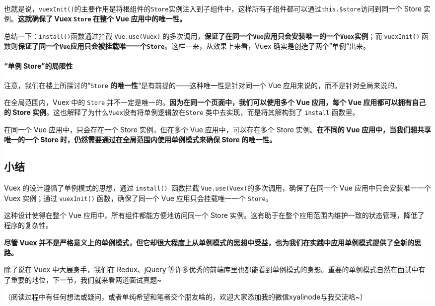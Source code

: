 也就是说，`vuexInit()`的主要作用是将根组件的`Store`实例注入到子组件中，这样所有子组件都可以通过`this.$store`访问到同一个 Store 实例。**这就确保了 Vuex `Store` 在整个 Vue 应用中的唯一性。**

总结一下：`install()`函数通过拦截 `Vue.use(Vuex)` 的多次调用，**保证了在同一个`Vue`应用只会安装唯一的一个`Vuex`实例**；而 `vuexInit()` 函数则**保证了同一个`Vue`应用只会被挂载唯一一个`Store`**。这样一来，从效果上来看，Vuex 确实是创造了两个”单例“出来。

#### “单例 Store”的局限性

注意，我们在楼上所探讨的“`Store` **的唯一性**“是有前提的——这种唯一性是针对同一个 Vue 应用来说的，而不是针对全局来说的。

在全局范围内，Vuex 中的 `Store` 并不一定是唯一的。**因为在同一个页面中，我们可以使用多个 Vue 应用，每个 Vue 应用都可以拥有自己的 Store 实例**。这也解释了为什么`Vuex`没有将单例逻辑放在`Store` 类中去实现，而是将其解构到了 `install` 函数里。

在同一个 Vue 应用中，只会存在一个 Store 实例，但在多个 Vue 应用中，可以存在多个 Store 实例。**在不同的 Vue 应用中，当我们想共享唯一的一个 Store 时，仍然需要通过在全局范围内使用单例模式来确保 Store 的唯一性。**

## 小结

Vuex 的设计遵循了单例模式的思想，通过 ` install()  `函数拦截 `Vue.use(Vuex)`的多次调用，确保了在同一个 Vue 应用中只会安装唯一一个 Vuex 实例；通过 `vuexInit()` 函数，确保了同一个 Vue 应用只会挂载唯一一个 `Store`。

这种设计使得在整个 Vue 应用中，所有组件都能方便地访问同一个 Store 实例。这有助于在整个应用范围内维护一致的状态管理，降低了程序的复杂性。

**尽管 Vuex 并不是严格意义上的单例模式，但它却很大程度上从单例模式的思想中受益，也为我们在实践中应用单例模式提供了全新的思路。**       

除了说在 Vuex 中大展身手，我们在 Redux、jQuery 等许多优秀的前端库里也都能看到单例模式的身影。重要的单例模式自然在面试中有了重要的地位，下一节，我们就来看两道面试真题~



（阅读过程中有任何想法或疑问，或者单纯希望和笔者交个朋友啥的，欢迎大家添加我的微信xyalinode与我交流哈~）